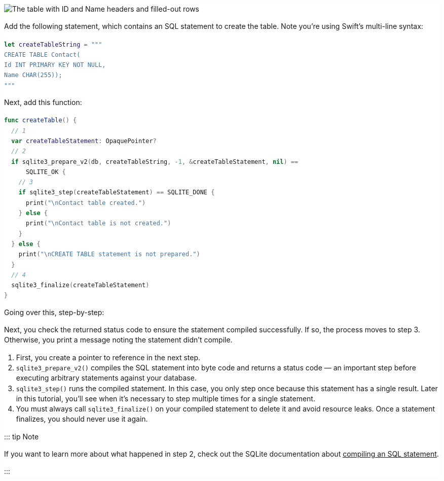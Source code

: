 ![The table with ID and Name headers and filled-out rows](https://koenig-media.raywenderlich.com/uploads/2019/12/SQLite-table.png)

Add the following statement, which contains an SQL statement to create the table. Note you’re using Swift’s multi-line syntax:

```swift
let createTableString = """
CREATE TABLE Contact(
Id INT PRIMARY KEY NOT NULL,
Name CHAR(255));
"""
```

Next, add this function:

```swift
func createTable() {
  // 1
  var createTableStatement: OpaquePointer?
  // 2
  if sqlite3_prepare_v2(db, createTableString, -1, &createTableStatement, nil) == 
      SQLITE_OK {
    // 3
    if sqlite3_step(createTableStatement) == SQLITE_DONE {
      print("\nContact table created.")
    } else {
      print("\nContact table is not created.")
    }
  } else {
    print("\nCREATE TABLE statement is not prepared.")
  }
  // 4
  sqlite3_finalize(createTableStatement)
}
```

Going over this, step-by-step:

Next, you check the returned status code to ensure the statement compiled successfully. If so, the process moves to step 3. Otherwise, you print a message noting the statement didn’t compile.

1. First, you create a pointer to reference in the next step.
2. `sqlite3_prepare_v2()` compiles the SQL statement into byte code and returns a status code — an important step before executing arbitrary statements against your database.
3. `sqlite3_step()` runs the compiled statement. In this case, you only step once because this statement has a single result. Later in this tutorial, you’ll see when it’s necessary to step multiple times for a single statement.
4. You must always call `sqlite3_finalize()` on your compiled statement to delete it and avoid resource leaks. Once a statement finalizes, you should never use it again.

::: tip Note

If you want to learn more about what happened in step 2, check out the SQLite documentation about [compiling an SQL statement](https://www.sqlite.org/c3ref/prepare.html).

:::
